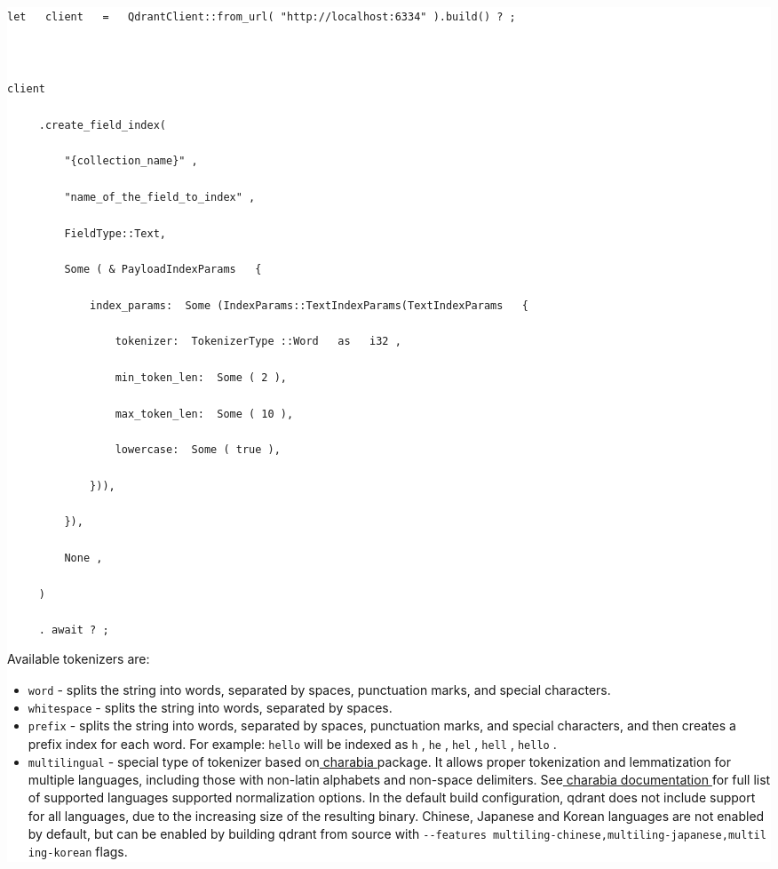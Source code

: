 ```
let   client   =   QdrantClient::from_url( "http://localhost:6334" ).build() ? ; 



client 

     .create_field_index( 

         "{collection_name}" , 

         "name_of_the_field_to_index" , 

         FieldType::Text, 

         Some ( & PayloadIndexParams   { 

             index_params:  Some (IndexParams::TextIndexParams(TextIndexParams   { 

                 tokenizer:  TokenizerType ::Word   as   i32 , 

                 min_token_len:  Some ( 2 ), 

                 max_token_len:  Some ( 10 ), 

                 lowercase:  Some ( true ), 

             })), 

         }), 

         None , 

     ) 

     . await ? ; 

```

Available tokenizers are:

- `word` - splits the string into words, separated by spaces, punctuation marks, and special characters.
- `whitespace` - splits the string into words, separated by spaces.
- `prefix` - splits the string into words, separated by spaces, punctuation marks, and special characters, and then creates a prefix index for each word. For example: `hello` will be indexed as `h` , `he` , `hel` , `hell` , `hello` .
- `multilingual` - special type of tokenizer based on[ charabia ](https://github.com/meilisearch/charabia)package. It allows proper tokenization and lemmatization for multiple languages, including those with non-latin alphabets and non-space delimiters. See[ charabia documentation ](https://github.com/meilisearch/charabia)for full list of supported languages supported normalization options. In the default build configuration, qdrant does not include support for all languages, due to the increasing size of the resulting binary. Chinese, Japanese and Korean languages are not enabled by default, but can be enabled by building qdrant from source with `--features multiling-chinese,multiling-japanese,multiling-korean` flags.

